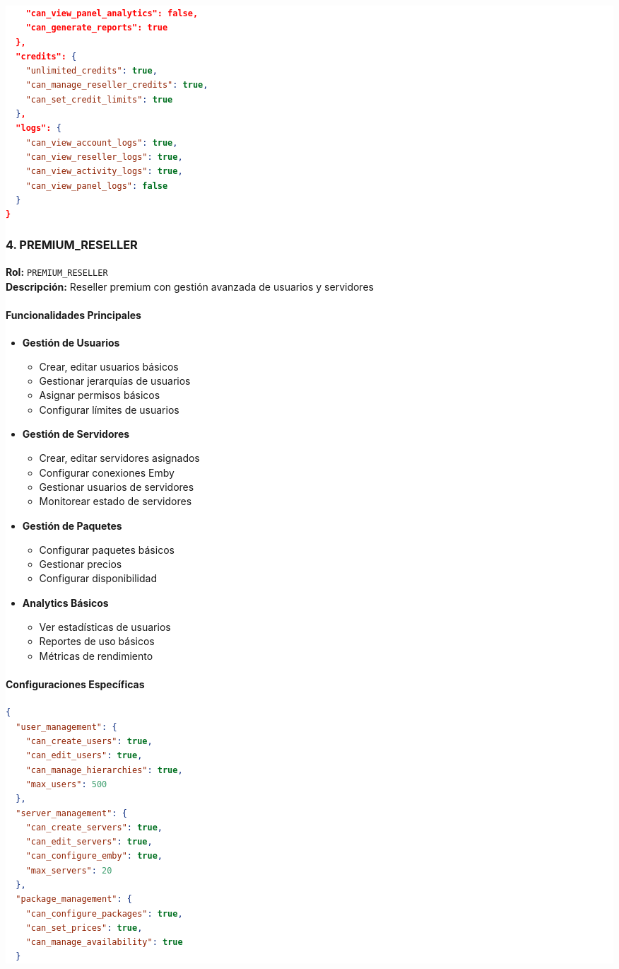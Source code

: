 ```json
    "can_view_panel_analytics": false,
    "can_generate_reports": true
  },
  "credits": {
    "unlimited_credits": true,
    "can_manage_reseller_credits": true,
    "can_set_credit_limits": true
  },
  "logs": {
    "can_view_account_logs": true,
    "can_view_reseller_logs": true,
    "can_view_activity_logs": true,
    "can_view_panel_logs": false
  }
}
```

### 4. PREMIUM_RESELLER
**Rol:** `PREMIUM_RESELLER`  
**Descripción:** Reseller premium con gestión avanzada de usuarios y servidores

#### Funcionalidades Principales
- **Gestión de Usuarios**
  - Crear, editar usuarios básicos
  - Gestionar jerarquías de usuarios
  - Asignar permisos básicos
  - Configurar límites de usuarios

- **Gestión de Servidores**
  - Crear, editar servidores asignados
  - Configurar conexiones Emby
  - Gestionar usuarios de servidores
  - Monitorear estado de servidores

- **Gestión de Paquetes**
  - Configurar paquetes básicos
  - Gestionar precios
  - Configurar disponibilidad

- **Analytics Básicos**
  - Ver estadísticas de usuarios
  - Reportes de uso básicos
  - Métricas de rendimiento

#### Configuraciones Específicas
```json
{
  "user_management": {
    "can_create_users": true,
    "can_edit_users": true,
    "can_manage_hierarchies": true,
    "max_users": 500
  },
  "server_management": {
    "can_create_servers": true,
    "can_edit_servers": true,
    "can_configure_emby": true,
    "max_servers": 20
  },
  "package_management": {
    "can_configure_packages": true,
    "can_set_prices": true,
    "can_manage_availability": true
  }
```